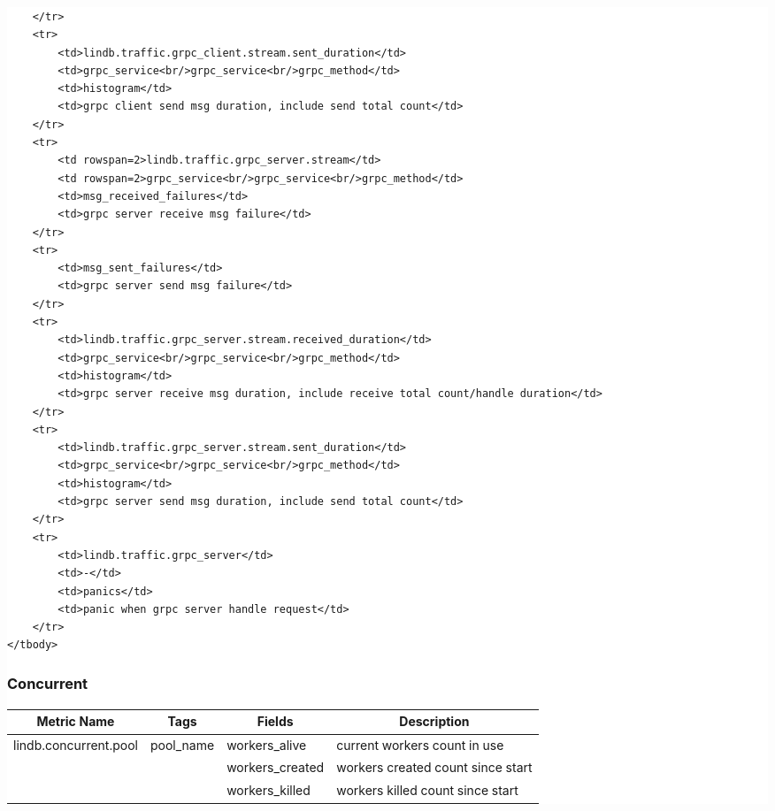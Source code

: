         </tr>
        <tr>
            <td>lindb.traffic.grpc_client.stream.sent_duration</td>
            <td>grpc_service<br/>grpc_service<br/>grpc_method</td>
            <td>histogram</td>
            <td>grpc client send msg duration, include send total count</td>
        </tr>
        <tr>
            <td rowspan=2>lindb.traffic.grpc_server.stream</td>
            <td rowspan=2>grpc_service<br/>grpc_service<br/>grpc_method</td>
            <td>msg_received_failures</td>
            <td>grpc server receive msg failure</td>
        </tr>
        <tr>
            <td>msg_sent_failures</td>
            <td>grpc server send msg failure</td>
        </tr>
        <tr>
            <td>lindb.traffic.grpc_server.stream.received_duration</td>
            <td>grpc_service<br/>grpc_service<br/>grpc_method</td>
            <td>histogram</td>
            <td>grpc server receive msg duration, include receive total count/handle duration</td>
        </tr>
        <tr>
            <td>lindb.traffic.grpc_server.stream.sent_duration</td>
            <td>grpc_service<br/>grpc_service<br/>grpc_method</td>
            <td>histogram</td>
            <td>grpc server send msg duration, include send total count</td>
        </tr>
        <tr>
            <td>lindb.traffic.grpc_server</td>
            <td>-</td>
            <td>panics</td>
            <td>panic when grpc server handle request</td>
        </tr>
    </tbody>
</table>

### Concurrent

<table>
    <thead>
        <tr>
            <th>Metric Name</th>
            <th>Tags</th>
            <th>Fields</th>
            <th>Description</th>
        </tr>
    </thead>
	<tbody>
		<tr>
			<td rowspan=6>lindb.concurrent.pool</td>
			<td rowspan=6>pool_name</td>
			<td>workers_alive</td>
			<td>current workers count in use</td>
		</tr>
		<tr>
			<td>workers_created</td>
			<td>workers created count since start</td>
		</tr>
		<tr>
			<td>workers_killed</td>
			<td>workers killed count since start</td>
		</tr>